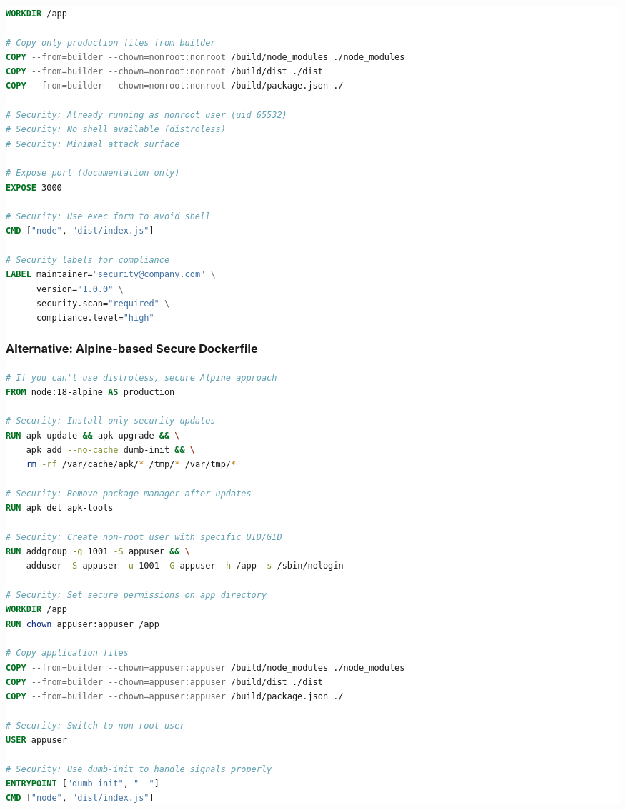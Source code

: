 ```dockerfile
WORKDIR /app

# Copy only production files from builder
COPY --from=builder --chown=nonroot:nonroot /build/node_modules ./node_modules
COPY --from=builder --chown=nonroot:nonroot /build/dist ./dist
COPY --from=builder --chown=nonroot:nonroot /build/package.json ./

# Security: Already running as nonroot user (uid 65532)
# Security: No shell available (distroless)
# Security: Minimal attack surface

# Expose port (documentation only)
EXPOSE 3000

# Security: Use exec form to avoid shell
CMD ["node", "dist/index.js"]

# Security labels for compliance
LABEL maintainer="security@company.com" \
      version="1.0.0" \
      security.scan="required" \
      compliance.level="high"
```

### Alternative: Alpine-based Secure Dockerfile
```dockerfile
# If you can't use distroless, secure Alpine approach
FROM node:18-alpine AS production

# Security: Install only security updates
RUN apk update && apk upgrade && \
    apk add --no-cache dumb-init && \
    rm -rf /var/cache/apk/* /tmp/* /var/tmp/*

# Security: Remove package manager after updates
RUN apk del apk-tools

# Security: Create non-root user with specific UID/GID
RUN addgroup -g 1001 -S appuser && \
    adduser -S appuser -u 1001 -G appuser -h /app -s /sbin/nologin

# Security: Set secure permissions on app directory
WORKDIR /app
RUN chown appuser:appuser /app

# Copy application files
COPY --from=builder --chown=appuser:appuser /build/node_modules ./node_modules
COPY --from=builder --chown=appuser:appuser /build/dist ./dist
COPY --from=builder --chown=appuser:appuser /build/package.json ./

# Security: Switch to non-root user
USER appuser

# Security: Use dumb-init to handle signals properly
ENTRYPOINT ["dumb-init", "--"]
CMD ["node", "dist/index.js"]
```

